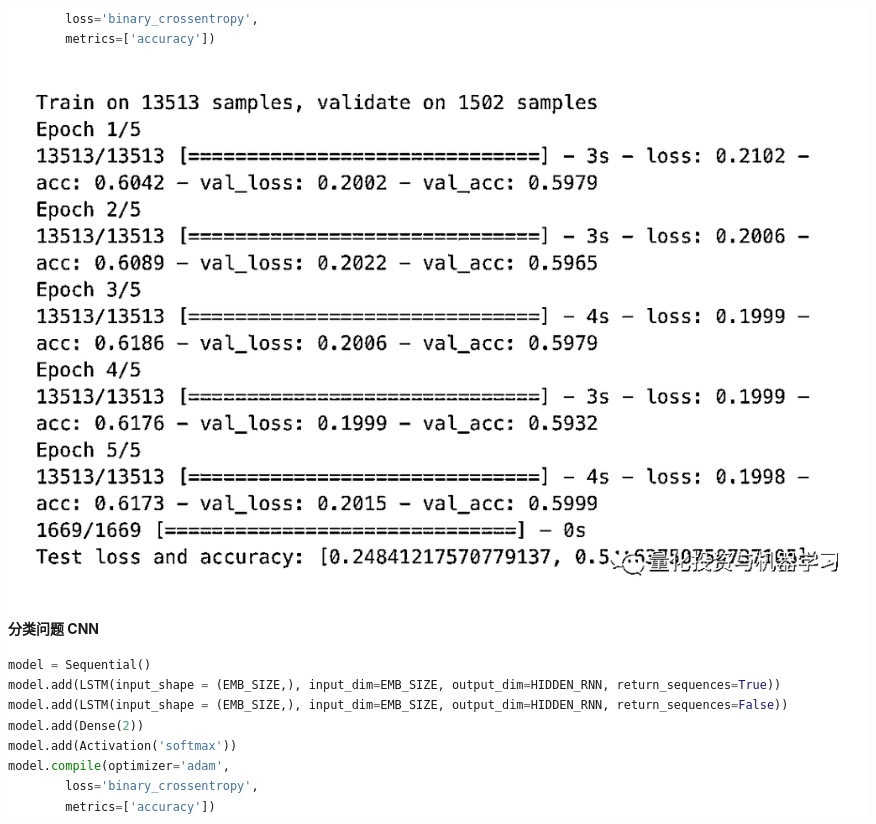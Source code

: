 ```py
        loss='binary_crossentropy', 
        metrics=['accuracy'])
```

![](img/aad535e79dd11bafb690bba6070093fa.png)

**分类问题 CNN**

```py
model = Sequential()
model.add(LSTM(input_shape = (EMB_SIZE,), input_dim=EMB_SIZE, output_dim=HIDDEN_RNN, return_sequences=True))
model.add(LSTM(input_shape = (EMB_SIZE,), input_dim=EMB_SIZE, output_dim=HIDDEN_RNN, return_sequences=False))
model.add(Dense(2))
model.add(Activation('softmax'))
model.compile(optimizer='adam', 
        loss='binary_crossentropy', 
        metrics=['accuracy'])
```
